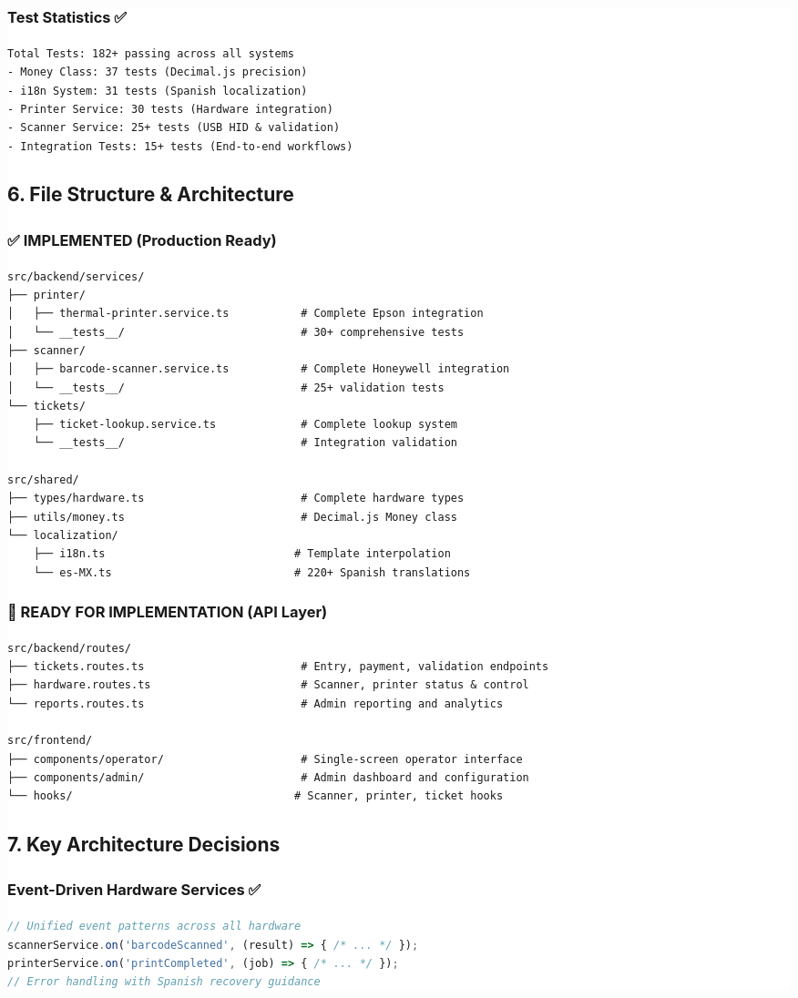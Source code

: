 ### Test Statistics ✅
```
Total Tests: 182+ passing across all systems
- Money Class: 37 tests (Decimal.js precision)
- i18n System: 31 tests (Spanish localization)
- Printer Service: 30 tests (Hardware integration)
- Scanner Service: 25+ tests (USB HID & validation)
- Integration Tests: 15+ tests (End-to-end workflows)
```

## 6. File Structure & Architecture

### ✅ IMPLEMENTED (Production Ready)
```
src/backend/services/
├── printer/
│   ├── thermal-printer.service.ts           # Complete Epson integration
│   └── __tests__/                           # 30+ comprehensive tests
├── scanner/
│   ├── barcode-scanner.service.ts           # Complete Honeywell integration
│   └── __tests__/                           # 25+ validation tests
└── tickets/
    ├── ticket-lookup.service.ts             # Complete lookup system
    └── __tests__/                           # Integration validation

src/shared/
├── types/hardware.ts                        # Complete hardware types
├── utils/money.ts                           # Decimal.js Money class
└── localization/
    ├── i18n.ts                             # Template interpolation
    └── es-MX.ts                            # 220+ Spanish translations
```

### 🔄 READY FOR IMPLEMENTATION (API Layer)
```
src/backend/routes/
├── tickets.routes.ts                        # Entry, payment, validation endpoints
├── hardware.routes.ts                       # Scanner, printer status & control
└── reports.routes.ts                        # Admin reporting and analytics

src/frontend/
├── components/operator/                     # Single-screen operator interface
├── components/admin/                        # Admin dashboard and configuration
└── hooks/                                  # Scanner, printer, ticket hooks
```

## 7. Key Architecture Decisions

### Event-Driven Hardware Services ✅
```typescript
// Unified event patterns across all hardware
scannerService.on('barcodeScanned', (result) => { /* ... */ });
printerService.on('printCompleted', (job) => { /* ... */ });
// Error handling with Spanish recovery guidance
```
